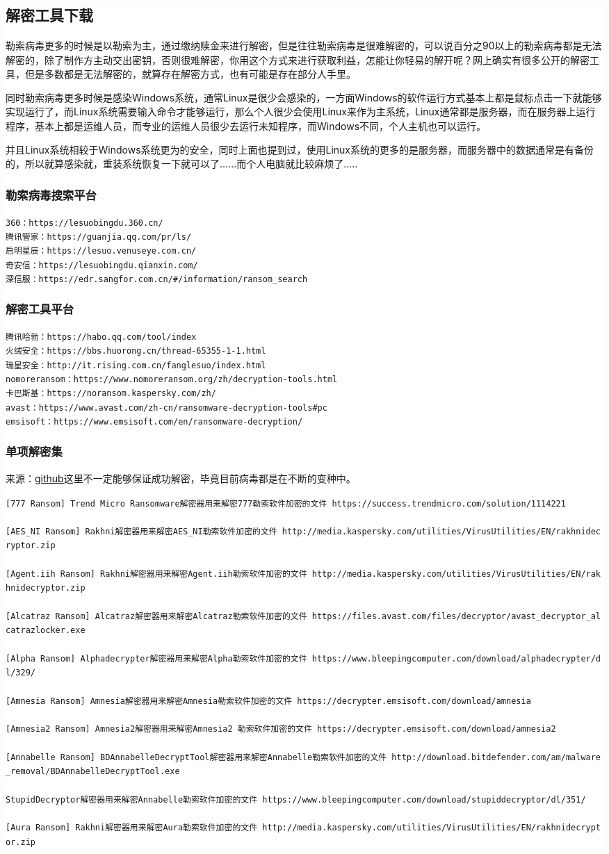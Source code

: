 ## 解密工具下载

勒索病毒更多的时候是以勒索为主，通过缴纳赎金来进行解密，但是往往勒索病毒是很难解密的，可以说百分之90以上的勒索病毒都是无法解密的，除了制作方主动交出密钥，否则很难解密，你用这个方式来进行获取利益，怎能让你轻易的解开呢？网上确实有很多公开的解密工具，但是多数都是无法解密的，就算存在解密方式，也有可能是存在部分人手里。

同时勒索病毒更多时候是感染Windows系统，通常Linux是很少会感染的，一方面Windows的软件运行方式基本上都是鼠标点击一下就能够实现运行了，而Linux系统需要输入命令才能够运行，那么个人很少会使用Linux来作为主系统，Linux通常都是服务器，而在服务器上运行程序，基本上都是运维人员，而专业的运维人员很少去运行未知程序，而Windows不同，个人主机也可以运行。

并且Linux系统相较于Windows系统更为的安全，同时上面也提到过，使用Linux系统的更多的是服务器，而服务器中的数据通常是有备份的，所以就算感染就，重装系统恢复一下就可以了......而个人电脑就比较麻烦了.....

### 勒索病毒搜索平台

```
360：https://lesuobingdu.360.cn/
腾讯管家：https://guanjia.qq.com/pr/ls/
启明星辰：https://lesuo.venuseye.com.cn/
奇安信：https://lesuobingdu.qianxin.com/
深信服：https://edr.sangfor.com.cn/#/information/ransom_search
```

### 解密工具平台

```
腾讯哈勃：https://habo.qq.com/tool/index
火绒安全：https://bbs.huorong.cn/thread-65355-1-1.html
瑞星安全：http://it.rising.com.cn/fanglesuo/index.html
nomoreransom：https://www.nomoreransom.org/zh/decryption-tools.html
卡巴斯基：https://noransom.kaspersky.com/zh/
avast：https://www.avast.com/zh-cn/ransomware-decryption-tools#pc
emsisoft：https://www.emsisoft.com/en/ransomware-decryption/
```

### 单项解密集

来源：[github](https://github.com/jiansiting/Decryption-Tools)这里不一定能够保证成功解密，毕竟目前病毒都是在不断的变种中。

```
[777 Ransom] Trend Micro Ransomware解密器用来解密777勒索软件加密的文件 https://success.trendmicro.com/solution/1114221

[AES_NI Ransom] Rakhni解密器用来解密AES_NI勒索软件加密的文件 http://media.kaspersky.com/utilities/VirusUtilities/EN/rakhnidecryptor.zip

[Agent.iih Ransom] Rakhni解密器用来解密Agent.iih勒索软件加密的文件 http://media.kaspersky.com/utilities/VirusUtilities/EN/rakhnidecryptor.zip

[Alcatraz Ransom] Alcatraz解密器用来解密Alcatraz勒索软件加密的文件 https://files.avast.com/files/decryptor/avast_decryptor_alcatrazlocker.exe

[Alpha Ransom] Alphadecrypter解密器用来解密Alpha勒索软件加密的文件 https://www.bleepingcomputer.com/download/alphadecrypter/dl/329/

[Amnesia Ransom] Amnesia解密器用来解密Amnesia勒索软件加密的文件 https://decrypter.emsisoft.com/download/amnesia

[Amnesia2 Ransom] Amnesia2解密器用来解密Amnesia2 勒索软件加密的文件 https://decrypter.emsisoft.com/download/amnesia2

[Annabelle Ransom] BDAnnabelleDecryptTool解密器用来解密Annabelle勒索软件加密的文件 http://download.bitdefender.com/am/malware_removal/BDAnnabelleDecryptTool.exe 

StupidDecryptor解密器用来解密Annabelle勒索软件加密的文件 https://www.bleepingcomputer.com/download/stupiddecryptor/dl/351/

[Aura Ransom] Rakhni解密器用来解密Aura勒索软件加密的文件 http://media.kaspersky.com/utilities/VirusUtilities/EN/rakhnidecryptor.zip
```